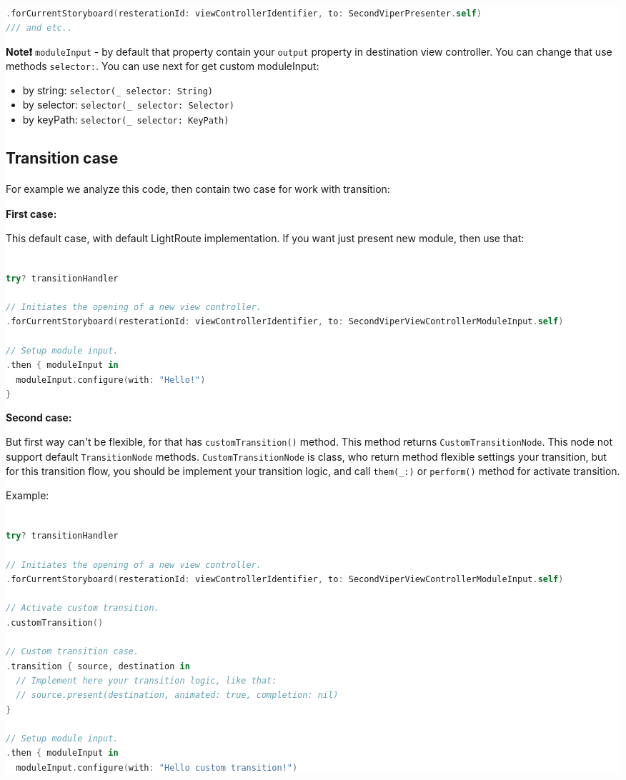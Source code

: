 
```swift
.forCurrentStoryboard(resterationId: viewControllerIdentifier, to: SecondViperPresenter.self)
/// and etc..
```

**Note❗️**
`moduleInput` - by default that property contain your `output` property in destination view controller. You can change that use methods `selector:`.
You can use next for get custom moduleInput:
- by string: `selector(_ selector: String)`
- by selector: `selector(_ selector: Selector)`
- by keyPath:  `selector(_ selector: KeyPath)`

## Transition case 
For example we analyze this code, then contain two case for work with transition:


**First case:**

This default case, with default LightRoute implementation. If you want just present new module, then use that:

```swift

try? transitionHandler

// Initiates the opening of a new view controller.
.forCurrentStoryboard(resterationId: viewControllerIdentifier, to: SecondViperViewControllerModuleInput.self)

// Setup module input.
.then { moduleInput in 
  moduleInput.configure(with: "Hello!")
}

```


**Second case:**

But first way can't be flexible, for that has `customTransition()` method. This method returns `CustomTransitionNode`. This node not support default `TransitionNode` methods.
`CustomTransitionNode` is class, who return method flexible settings your transition, but for this transition flow, you should be implement your transition logic, and call `them(_:)` or `perform()` method for activate transition.

Example:

```swift

try? transitionHandler

// Initiates the opening of a new view controller.
.forCurrentStoryboard(resterationId: viewControllerIdentifier, to: SecondViperViewControllerModuleInput.self)

// Activate custom transition.
.customTransition()

// Custom transition case.
.transition { source, destination in 
  // Implement here your transition logic, like that:
  // source.present(destination, animated: true, completion: nil)
}

// Setup module input.
.then { moduleInput in 
  moduleInput.configure(with: "Hello custom transition!")
```